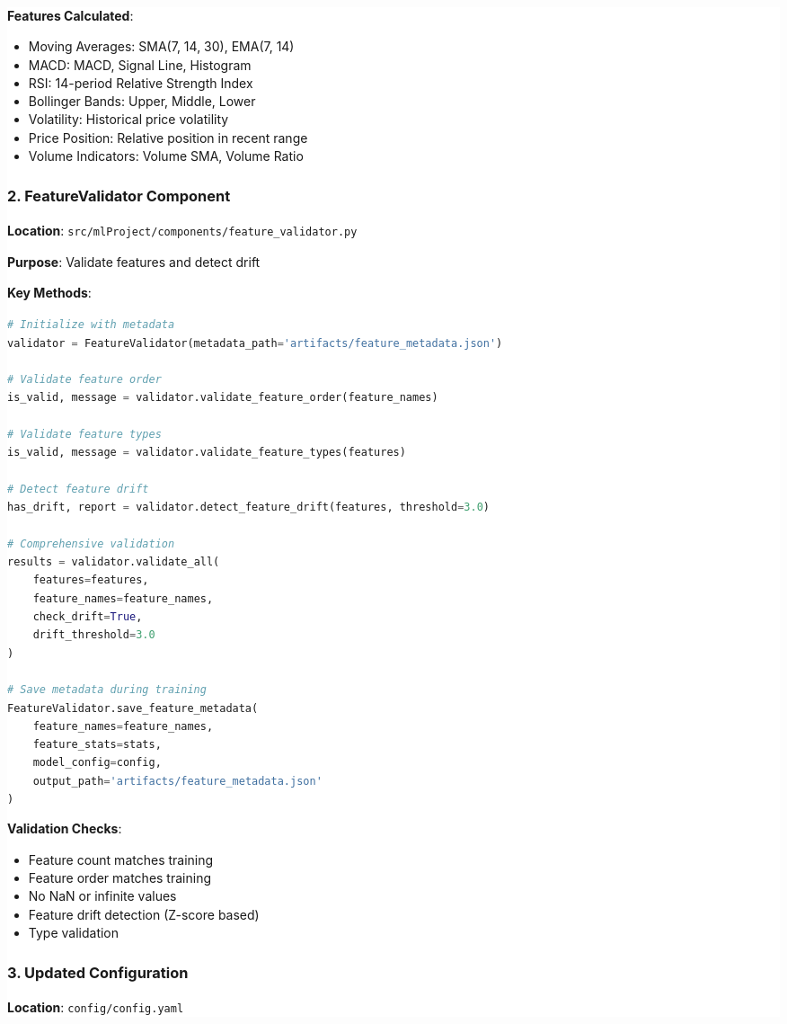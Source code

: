 **Features Calculated**:
- Moving Averages: SMA(7, 14, 30), EMA(7, 14)
- MACD: MACD, Signal Line, Histogram
- RSI: 14-period Relative Strength Index
- Bollinger Bands: Upper, Middle, Lower
- Volatility: Historical price volatility
- Price Position: Relative position in recent range
- Volume Indicators: Volume SMA, Volume Ratio

### 2. FeatureValidator Component
**Location**: `src/mlProject/components/feature_validator.py`

**Purpose**: Validate features and detect drift

**Key Methods**:
```python
# Initialize with metadata
validator = FeatureValidator(metadata_path='artifacts/feature_metadata.json')

# Validate feature order
is_valid, message = validator.validate_feature_order(feature_names)

# Validate feature types
is_valid, message = validator.validate_feature_types(features)

# Detect feature drift
has_drift, report = validator.detect_feature_drift(features, threshold=3.0)

# Comprehensive validation
results = validator.validate_all(
    features=features,
    feature_names=feature_names,
    check_drift=True,
    drift_threshold=3.0
)

# Save metadata during training
FeatureValidator.save_feature_metadata(
    feature_names=feature_names,
    feature_stats=stats,
    model_config=config,
    output_path='artifacts/feature_metadata.json'
)
```

**Validation Checks**:
- Feature count matches training
- Feature order matches training
- No NaN or infinite values
- Feature drift detection (Z-score based)
- Type validation

### 3. Updated Configuration
**Location**: `config/config.yaml`
